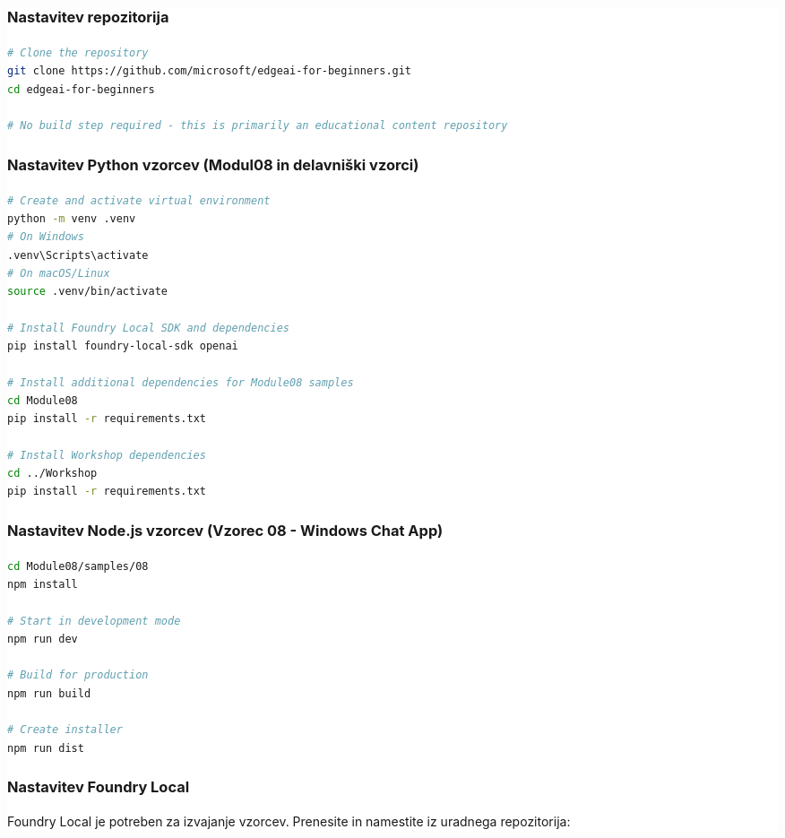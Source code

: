 ### Nastavitev repozitorija

```bash
# Clone the repository
git clone https://github.com/microsoft/edgeai-for-beginners.git
cd edgeai-for-beginners

# No build step required - this is primarily an educational content repository
```

### Nastavitev Python vzorcev (Modul08 in delavniški vzorci)

```bash
# Create and activate virtual environment
python -m venv .venv
# On Windows
.venv\Scripts\activate
# On macOS/Linux
source .venv/bin/activate

# Install Foundry Local SDK and dependencies
pip install foundry-local-sdk openai

# Install additional dependencies for Module08 samples
cd Module08
pip install -r requirements.txt

# Install Workshop dependencies
cd ../Workshop
pip install -r requirements.txt
```

### Nastavitev Node.js vzorcev (Vzorec 08 - Windows Chat App)

```bash
cd Module08/samples/08
npm install

# Start in development mode
npm run dev

# Build for production
npm run build

# Create installer
npm run dist
```

### Nastavitev Foundry Local

Foundry Local je potreben za izvajanje vzorcev. Prenesite in namestite iz uradnega repozitorija:
